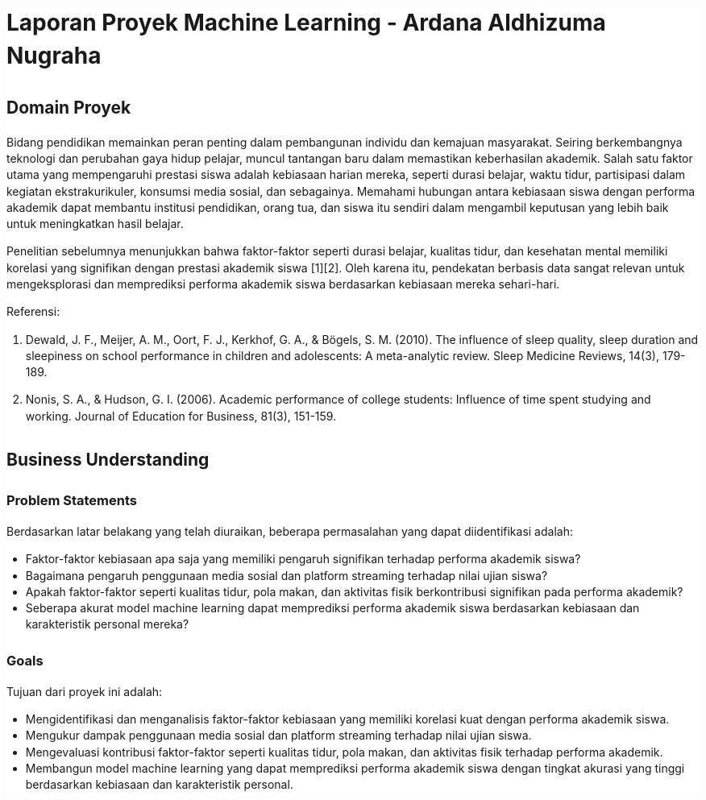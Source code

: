 # Laporan Proyek Machine Learning - Ardana Aldhizuma Nugraha

## Domain Proyek

Bidang pendidikan memainkan peran penting dalam pembangunan individu dan kemajuan masyarakat. Seiring berkembangnya teknologi dan perubahan gaya hidup pelajar, muncul tantangan baru dalam memastikan keberhasilan akademik. Salah satu faktor utama yang mempengaruhi prestasi siswa adalah kebiasaan harian mereka, seperti durasi belajar, waktu tidur, partisipasi dalam kegiatan ekstrakurikuler, konsumsi media sosial, dan sebagainya. Memahami hubungan antara kebiasaan siswa dengan performa akademik dapat membantu institusi pendidikan, orang tua, dan siswa itu sendiri dalam mengambil keputusan yang lebih baik untuk meningkatkan hasil belajar.

Penelitian sebelumnya menunjukkan bahwa faktor-faktor seperti durasi belajar, kualitas tidur, dan kesehatan mental memiliki korelasi yang signifikan dengan prestasi akademik siswa [1][2]. Oleh karena itu, pendekatan berbasis data sangat relevan untuk mengeksplorasi dan memprediksi performa akademik siswa berdasarkan kebiasaan mereka sehari-hari.

Referensi:

1. Dewald, J. F., Meijer, A. M., Oort, F. J., Kerkhof, G. A., & Bögels, S. M. (2010). The influence of sleep quality, sleep duration and sleepiness on school performance in children and adolescents: A meta-analytic review. Sleep Medicine Reviews, 14(3), 179-189.

2. Nonis, S. A., & Hudson, G. I. (2006). Academic performance of college students: Influence of time spent studying and working. Journal of Education for Business, 81(3), 151-159.

## Business Understanding

### Problem Statements

Berdasarkan latar belakang yang telah diuraikan, beberapa permasalahan yang dapat diidentifikasi adalah:

- Faktor-faktor kebiasaan apa saja yang memiliki pengaruh signifikan terhadap performa akademik siswa?
- Bagaimana pengaruh penggunaan media sosial dan platform streaming terhadap nilai ujian siswa?
- Apakah faktor-faktor seperti kualitas tidur, pola makan, dan aktivitas fisik berkontribusi signifikan pada performa akademik?
- Seberapa akurat model machine learning dapat memprediksi performa akademik siswa berdasarkan kebiasaan dan karakteristik personal mereka?

### Goals

Tujuan dari proyek ini adalah:

- Mengidentifikasi dan menganalisis faktor-faktor kebiasaan yang memiliki korelasi kuat dengan performa akademik siswa.
- Mengukur dampak penggunaan media sosial dan platform streaming terhadap nilai ujian siswa.
- Mengevaluasi kontribusi faktor-faktor seperti kualitas tidur, pola makan, dan aktivitas fisik terhadap performa akademik.
- Membangun model machine learning yang dapat memprediksi performa akademik siswa dengan tingkat akurasi yang tinggi berdasarkan kebiasaan dan karakteristik personal.
